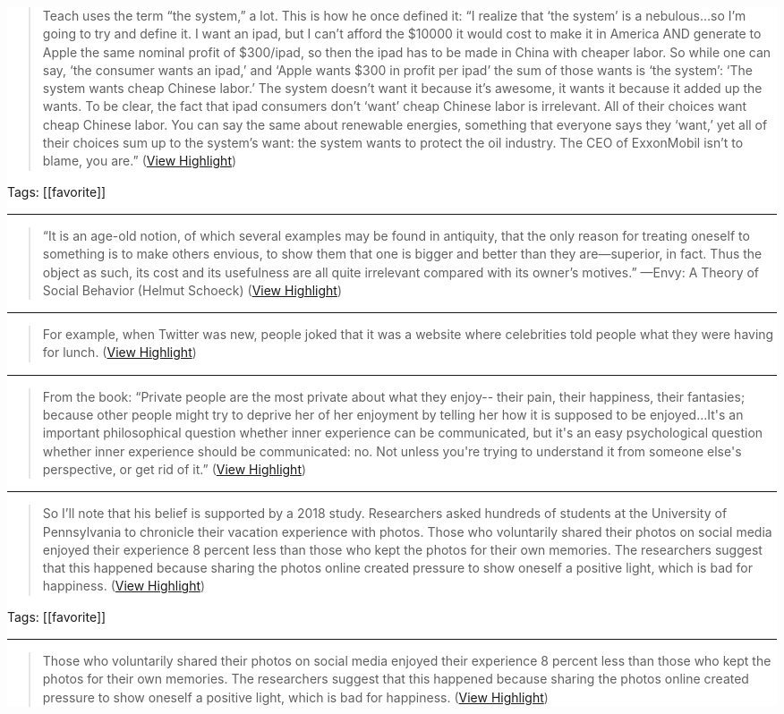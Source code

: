 > Teach uses the term “the system,” a lot.
> This is how he once defined it:
> “I realize that ‘the system’ is a nebulous…so I’m going to try and define it. I want an ipad, but I can’t afford the $10000 it would cost to make it in America AND generate to Apple the same nominal profit of $300/ipad, so then the ipad has to be made in China with cheaper labor. So while one can say, ‘the consumer wants an ipad,’ and ‘Apple wants $300 in profit per ipad’ the sum of those wants is ‘the system’: ‘The system wants cheap Chinese labor.’ The system doesn’t want it because it’s awesome, it wants it because it added up the wants. To be clear, the fact that ipad consumers don’t ‘want’ cheap Chinese labor is irrelevant. All of their choices want cheap Chinese labor. You can say the same about renewable energies, something that everyone says they ‘want,’ yet all of their choices sum up to the system’s want: the system wants to protect the oil industry. The CEO of ExxonMobil isn’t to blame, you are.” ([View Highlight](https://instapaper.com/read/1511885813/19747762))

Tags: [[favorite]] 

***

> “It is an age-old notion, of which several examples may be found in antiquity, that the only reason for treating oneself to something is to make others envious, to show them that one is bigger and better than they are—superior, in fact. Thus the object as such, its cost and its usefulness are all quite irrelevant compared with its owner’s motives.”
> —Envy: A Theory of Social Behavior (Helmut Schoeck) ([View Highlight](https://instapaper.com/read/1511885813/19747770))

***

> For example, when Twitter was new, people joked that it was a website where celebrities told people what they were having for lunch. ([View Highlight](https://instapaper.com/read/1511885813/19747771))

***

> From the book:
> “Private people are the most private about what they enjoy-- their pain, their happiness, their fantasies; because other people might try to deprive her of her enjoyment by telling her how it is supposed to be enjoyed…It's an important philosophical question whether inner experience can be communicated, but it's an easy psychological question whether inner experience should be communicated: no. Not unless you're trying to understand it from someone else's perspective, or get rid of it.” ([View Highlight](https://instapaper.com/read/1511885813/19747786))

***

> So I’ll note that his belief is supported by a 2018 study. Researchers asked hundreds of students at the University of Pennsylvania to chronicle their vacation experience with photos.
> Those who voluntarily shared their photos on social media enjoyed their experience 8 percent less than those who kept the photos for their own memories.
> The researchers suggest that this happened because sharing the photos online created pressure to show oneself a positive light, which is bad for happiness. ([View Highlight](https://instapaper.com/read/1511885813/19747787))

Tags: [[favorite]] 

***

> Those who voluntarily shared their photos on social media enjoyed their experience 8 percent less than those who kept the photos for their own memories.
> The researchers suggest that this happened because sharing the photos online created pressure to show oneself a positive light, which is bad for happiness. ([View Highlight](https://instapaper.com/read/1511885813/19747788))
